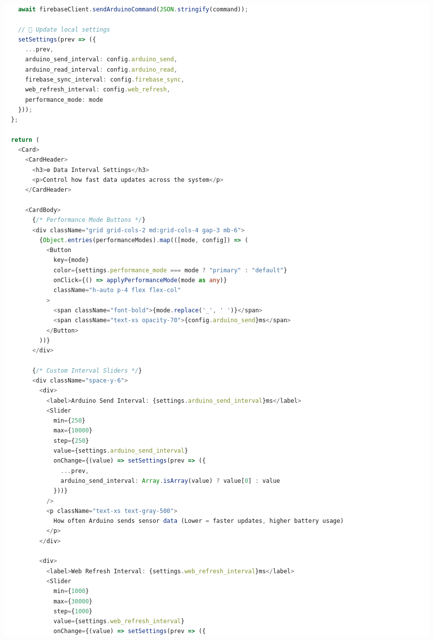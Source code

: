 ```typescript
    await firebaseClient.sendArduinoCommand(JSON.stringify(command));
    
    // 🔄 Update local settings
    setSettings(prev => ({
      ...prev,
      arduino_send_interval: config.arduino_send,
      arduino_read_interval: config.arduino_read,
      firebase_sync_interval: config.firebase_sync,
      web_refresh_interval: config.web_refresh,
      performance_mode: mode
    }));
  };

  return (
    <Card>
      <CardHeader>
        <h3>⚙️ Data Interval Settings</h3>
        <p>Control how fast data updates across the system</p>
      </CardHeader>
      
      <CardBody>
        {/* Performance Mode Buttons */}
        <div className="grid grid-cols-2 md:grid-cols-4 gap-3 mb-6">
          {Object.entries(performanceModes).map(([mode, config]) => (
            <Button
              key={mode}
              color={settings.performance_mode === mode ? "primary" : "default"}
              onClick={() => applyPerformanceMode(mode as any)}
              className="h-auto p-4 flex flex-col"
            >
              <span className="font-bold">{mode.replace('_', ' ')}</span>
              <span className="text-xs opacity-70">{config.arduino_send}ms</span>
            </Button>
          ))}
        </div>

        {/* Custom Interval Sliders */}
        <div className="space-y-6">
          <div>
            <label>Arduino Send Interval: {settings.arduino_send_interval}ms</label>
            <Slider
              min={250}
              max={10000}
              step={250}
              value={settings.arduino_send_interval}
              onChange={(value) => setSettings(prev => ({
                ...prev,
                arduino_send_interval: Array.isArray(value) ? value[0] : value
              }))}
            />
            <p className="text-xs text-gray-500">
              How often Arduino sends sensor data (Lower = faster updates, higher battery usage)
            </p>
          </div>

          <div>
            <label>Web Refresh Interval: {settings.web_refresh_interval}ms</label>
            <Slider
              min={1000}
              max={30000}
              step={1000}
              value={settings.web_refresh_interval}
              onChange={(value) => setSettings(prev => ({
```